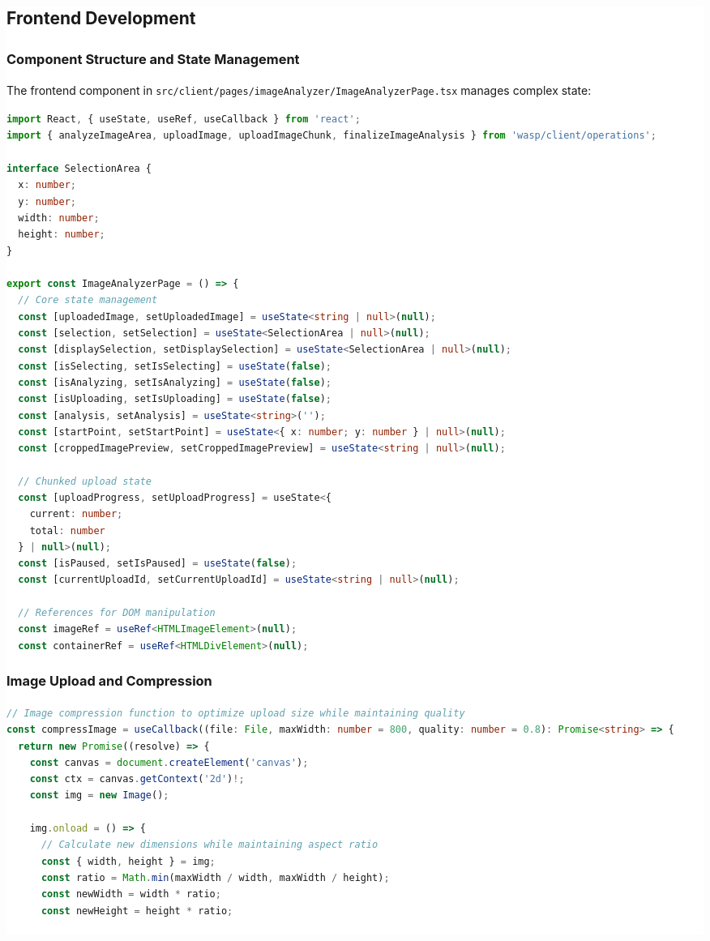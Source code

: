 ```typescript
```

## Frontend Development

### Component Structure and State Management

The frontend component in `src/client/pages/imageAnalyzer/ImageAnalyzerPage.tsx` manages complex state:

```typescript
import React, { useState, useRef, useCallback } from 'react';
import { analyzeImageArea, uploadImage, uploadImageChunk, finalizeImageAnalysis } from 'wasp/client/operations';

interface SelectionArea {
  x: number;
  y: number;
  width: number;
  height: number;
}

export const ImageAnalyzerPage = () => {
  // Core state management
  const [uploadedImage, setUploadedImage] = useState<string | null>(null);
  const [selection, setSelection] = useState<SelectionArea | null>(null);
  const [displaySelection, setDisplaySelection] = useState<SelectionArea | null>(null);
  const [isSelecting, setIsSelecting] = useState(false);
  const [isAnalyzing, setIsAnalyzing] = useState(false);
  const [isUploading, setIsUploading] = useState(false);
  const [analysis, setAnalysis] = useState<string>('');
  const [startPoint, setStartPoint] = useState<{ x: number; y: number } | null>(null);
  const [croppedImagePreview, setCroppedImagePreview] = useState<string | null>(null);
  
  // Chunked upload state
  const [uploadProgress, setUploadProgress] = useState<{ 
    current: number; 
    total: number 
  } | null>(null);
  const [isPaused, setIsPaused] = useState(false);
  const [currentUploadId, setCurrentUploadId] = useState<string | null>(null);
  
  // References for DOM manipulation
  const imageRef = useRef<HTMLImageElement>(null);
  const containerRef = useRef<HTMLDivElement>(null);
```

### Image Upload and Compression

```typescript
// Image compression function to optimize upload size while maintaining quality
const compressImage = useCallback((file: File, maxWidth: number = 800, quality: number = 0.8): Promise<string> => {
  return new Promise((resolve) => {
    const canvas = document.createElement('canvas');
    const ctx = canvas.getContext('2d')!;
    const img = new Image();
    
    img.onload = () => {
      // Calculate new dimensions while maintaining aspect ratio
      const { width, height } = img;
      const ratio = Math.min(maxWidth / width, maxWidth / height);
      const newWidth = width * ratio;
      const newHeight = height * ratio;
      
```